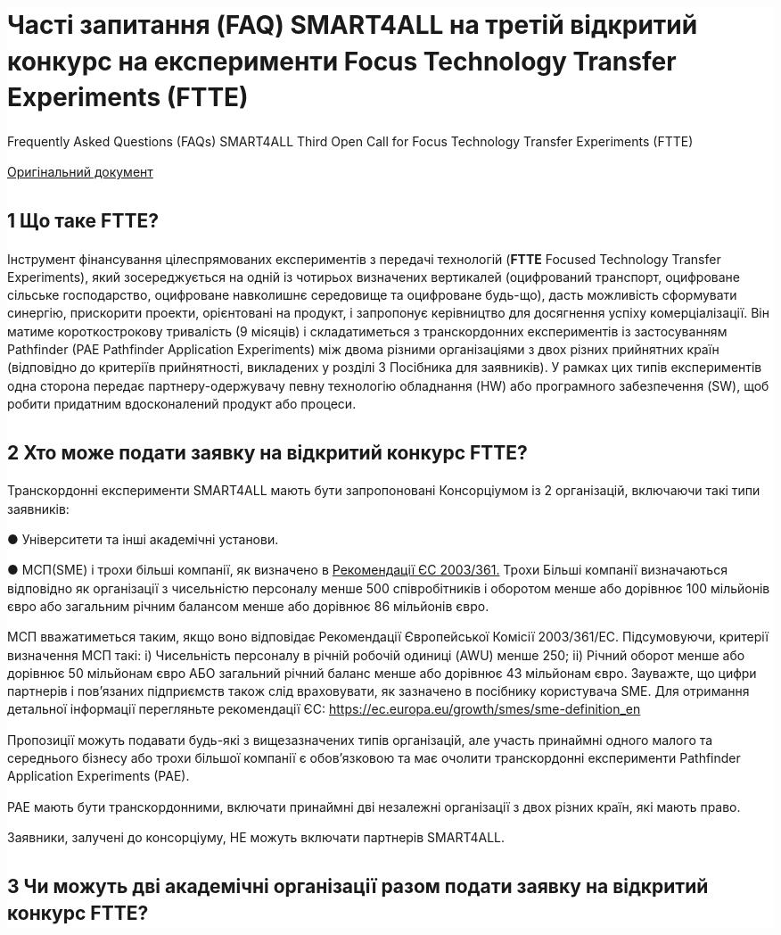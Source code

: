 # Часті запитання (FAQ) SMART4ALL на третій відкритий конкурс на експерименти Focus Technology Transfer Experiments (FTTE)

Frequently Asked Questions (FAQs) SMART4ALL Third Open Call for Focus Technology Transfer Experiments (FTTE)

[Оригінальний документ](https://s3.amazonaws.com/fundingbox-sites/gear%2F1657788543443-SMART4ALL_3rd+FTTE_FAQs.pdf)

## 1  Що таке FTTE?

Інструмент фінансування цілеспрямованих експериментів з передачі технологій (**FTTE** Focused Technology Transfer Experiments), який зосереджується на одній із чотирьох визначених вертикалей (оцифрований транспорт, оцифроване сільське господарство, оцифроване навколишнє середовище та оцифроване будь-що), дасть можливість сформувати синергію, прискорити проекти, орієнтовані на продукт, і запропонує керівництво для досягнення успіху комерціалізації. Він матиме короткострокову тривалість (9 місяців) і складатиметься з транскордонних експериментів із застосуванням Pathfinder (PAE Pathfinder Application Experiments) між двома різними організаціями з двох різних прийнятних країн (відповідно до критеріїв прийнятності, викладених у розділі 3 Посібника для заявників). У рамках цих типів експериментів одна сторона передає партнеру-одержувачу певну технологію обладнання (HW) або програмного забезпечення (SW), щоб робити придатним вдосконалений продукт або процеси. 

## 2 Хто може подати заявку на відкритий конкурс FTTE?

Транскордонні експерименти SMART4ALL мають бути запропоновані Консорціумом із 2 організацій, включаючи такі типи заявників:

● Університети та інші академічні установи.

● МСП(SME) і трохи більші компанії, як визначено в [Рекомендації ЄС 2003/361.](http://eur-lex.europa.eu/legal-content/EN/TXT/?uri=CELEX%3A32003H0361&locale=en) Трохи Більші компанії визначаються відповідно як організації з чисельністю персоналу менше 500 співробітників і оборотом менше або дорівнює 100 мільйонів євро або загальним річним балансом менше або дорівнює 86 мільйонів євро.

МСП вважатиметься таким, якщо воно відповідає Рекомендації Європейської Комісії 2003/361/EC. Підсумовуючи, критерії визначення МСП такі: i) Чисельність персоналу в річній робочій одиниці (AWU) менше 250; ii) Річний оборот менше або дорівнює 50 мільйонам євро АБО загальний річний баланс менше або дорівнює 43 мільйонам євро. Зауважте, що цифри партнерів і пов’язаних підприємств також слід враховувати, як зазначено в посібнику користувача SME. Для отримання детальної інформації перегляньте рекомендації ЄС: <https://ec.europa.eu/growth/smes/sme-definition_en>

Пропозиції можуть подавати будь-які з вищезазначених типів організацій, але участь принаймні одного малого та середнього бізнесу або трохи більшої компанії є обов’язковою та має очолити транскордонні експерименти Pathfinder Application Experiments (PAE).

PAE мають бути транскордонними, включати принаймні дві незалежні організації з двох різних країн, які мають право.

Заявники, залучені до консорціуму, НЕ можуть включати партнерів SMART4ALL.

## 3 Чи можуть дві академічні організації разом подати заявку на відкритий конкурс FTTE?
